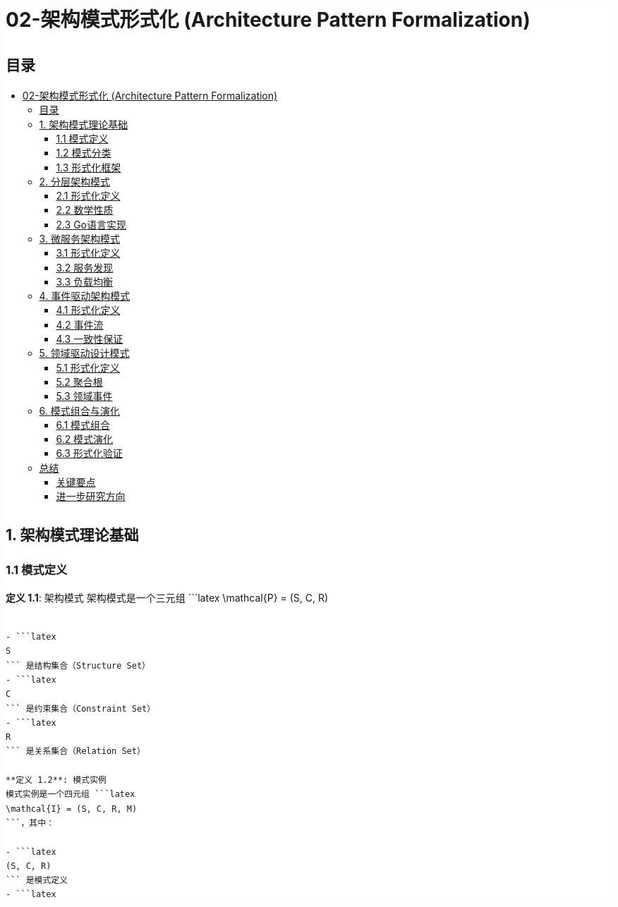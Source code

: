 # 02-架构模式形式化 (Architecture Pattern Formalization)

## 目录

- [02-架构模式形式化 (Architecture Pattern Formalization)](#02-架构模式形式化-architecture-pattern-formalization)
  - [目录](#目录)
  - [1. 架构模式理论基础](#1-架构模式理论基础)
    - [1.1 模式定义](#11-模式定义)
    - [1.2 模式分类](#12-模式分类)
    - [1.3 形式化框架](#13-形式化框架)
  - [2. 分层架构模式](#2-分层架构模式)
    - [2.1 形式化定义](#21-形式化定义)
    - [2.2 数学性质](#22-数学性质)
    - [2.3 Go语言实现](#23-go语言实现)
  - [3. 微服务架构模式](#3-微服务架构模式)
    - [3.1 形式化定义](#31-形式化定义)
    - [3.2 服务发现](#32-服务发现)
    - [3.3 负载均衡](#33-负载均衡)
  - [4. 事件驱动架构模式](#4-事件驱动架构模式)
    - [4.1 形式化定义](#41-形式化定义)
    - [4.2 事件流](#42-事件流)
    - [4.3 一致性保证](#43-一致性保证)
  - [5. 领域驱动设计模式](#5-领域驱动设计模式)
    - [5.1 形式化定义](#51-形式化定义)
    - [5.2 聚合根](#52-聚合根)
    - [5.3 领域事件](#53-领域事件)
  - [6. 模式组合与演化](#6-模式组合与演化)
    - [6.1 模式组合](#61-模式组合)
    - [6.2 模式演化](#62-模式演化)
    - [6.3 形式化验证](#63-形式化验证)
  - [总结](#总结)
    - [关键要点](#关键要点)
    - [进一步研究方向](#进一步研究方向)

## 1. 架构模式理论基础

### 1.1 模式定义

**定义 1.1**: 架构模式
架构模式是一个三元组 ```latex
\mathcal{P} = (S, C, R)
```，其中：

- ```latex
S
``` 是结构集合（Structure Set）
- ```latex
C
``` 是约束集合（Constraint Set）
- ```latex
R
``` 是关系集合（Relation Set）

**定义 1.2**: 模式实例
模式实例是一个四元组 ```latex
\mathcal{I} = (S, C, R, M)
```，其中：

- ```latex
(S, C, R)
``` 是模式定义
- ```latex
```